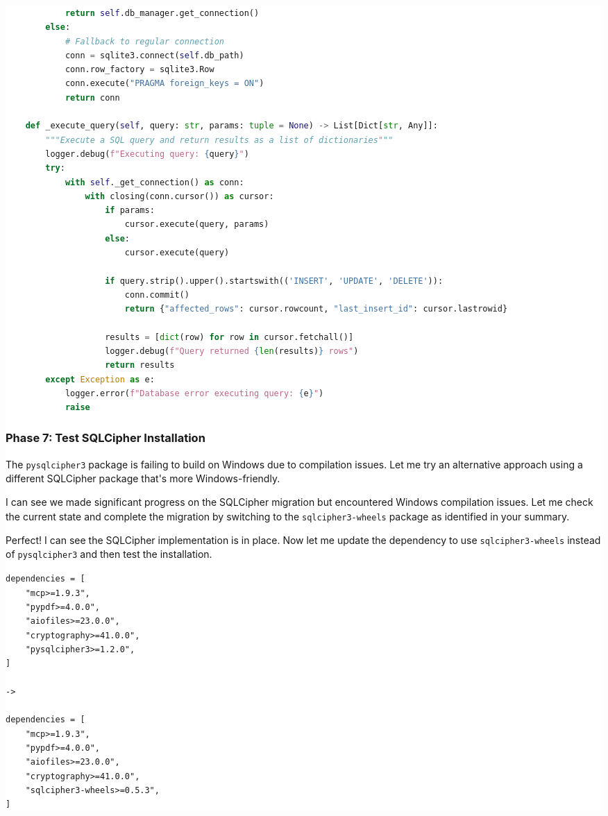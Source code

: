 ```python
            return self.db_manager.get_connection()
        else:
            # Fallback to regular connection
            conn = sqlite3.connect(self.db_path)
            conn.row_factory = sqlite3.Row
            conn.execute("PRAGMA foreign_keys = ON")
            return conn

    def _execute_query(self, query: str, params: tuple = None) -> List[Dict[str, Any]]:
        """Execute a SQL query and return results as a list of dictionaries"""
        logger.debug(f"Executing query: {query}")
        try:
            with self._get_connection() as conn:
                with closing(conn.cursor()) as cursor:
                    if params:
                        cursor.execute(query, params)
                    else:
                        cursor.execute(query)

                    if query.strip().upper().startswith(('INSERT', 'UPDATE', 'DELETE')):
                        conn.commit()
                        return {"affected_rows": cursor.rowcount, "last_insert_id": cursor.lastrowid}

                    results = [dict(row) for row in cursor.fetchall()]
                    logger.debug(f"Query returned {len(results)} rows")
                    return results
        except Exception as e:
            logger.error(f"Database error executing query: {e}")
            raise
```

### Phase 7: Test SQLCipher Installation

The `pysqlcipher3` package is failing to build on Windows due to compilation issues. Let me try an alternative approach using a different SQLCipher package that's more Windows-friendly.

I can see we made significant progress on the SQLCipher migration but encountered Windows compilation issues. Let me check the current state and complete the migration by switching to the `sqlcipher3-wheels` package as identified in your summary.

Perfect! I can see the SQLCipher implementation is in place. Now let me update the dependency to use `sqlcipher3-wheels` instead of `pysqlcipher3` and then test the installation.

```plaintext
dependencies = [ 
    "mcp>=1.9.3",
    "pypdf>=4.0.0",
    "aiofiles>=23.0.0",
    "cryptography>=41.0.0",
    "pysqlcipher3>=1.2.0",
]

->

dependencies = [ 
    "mcp>=1.9.3",
    "pypdf>=4.0.0",
    "aiofiles>=23.0.0",
    "cryptography>=41.0.0",
    "sqlcipher3-wheels>=0.5.3",
]
```

